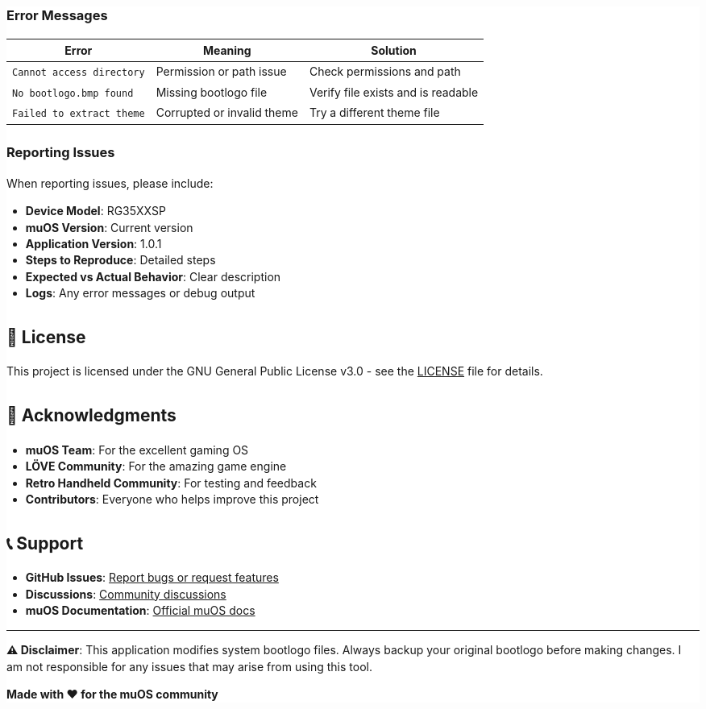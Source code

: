### Error Messages

| Error                     | Meaning                    | Solution                           |
| ------------------------- | -------------------------- | ---------------------------------- |
| `Cannot access directory` | Permission or path issue   | Check permissions and path         |
| `No bootlogo.bmp found`   | Missing bootlogo file      | Verify file exists and is readable |
| `Failed to extract theme` | Corrupted or invalid theme | Try a different theme file         |

### Reporting Issues

When reporting issues, please include:

- **Device Model**: RG35XXSP
- **muOS Version**: Current version
- **Application Version**: 1.0.1
- **Steps to Reproduce**: Detailed steps
- **Expected vs Actual Behavior**: Clear description
- **Logs**: Any error messages or debug output

## 📄 License

This project is licensed under the GNU General Public License v3.0 - see the [LICENSE](LICENSE) file for details.

## 🙏 Acknowledgments

- **muOS Team**: For the excellent gaming OS
- **LÖVE Community**: For the amazing game engine
- **Retro Handheld Community**: For testing and feedback
- **Contributors**: Everyone who helps improve this project

## 📞 Support

- **GitHub Issues**: [Report bugs or request features](https://github.com/shahmir-k/Bootlogo-Manager-muOS/issues)
- **Discussions**: [Community discussions](https://github.com/shahmir-k/Bootlogo-Manager-muOS/discussions)
- **muOS Documentation**: [Official muOS docs](https://muos.dev)

---

**⚠️ Disclaimer**: This application modifies system bootlogo files. Always backup your original bootlogo before making changes. I am not responsible for any issues that may arise from using this tool.

**Made with ❤️ for the muOS community**
